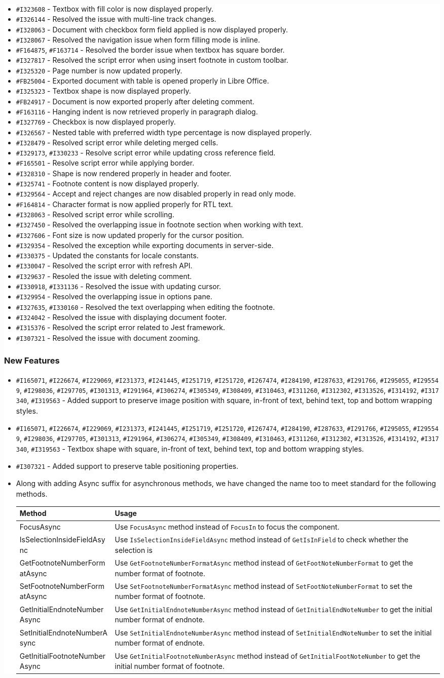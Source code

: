 - `#I323608` - Textbox with fill color is now displayed properly.
- `#I326144` - Resolved the issue with multi-line track changes.
- `#I328063` - Document with checkbox form field applied is now displayed properly.
- `#I328067` - Resolved the navigation issue when form filling mode is inline.
- `#F164875`, `#F163714` - Resolved the border issue when textbox has square border.
- `#I327817` - Resolved the script error when using insert footnote in custom toolbar.
- `#I325320` - Page number is now updated properly.
- `#FB25004` - Exported document with table is opened properly in Libre Office.
- `#I325323` - Textbox shape is now displayed properly.
- `#FB24917` - Document is now exported properly after deleting comment.
- `#F163116` - Hanging indent is now retrieved properly in paragraph dialog.
- `#I327769` - Checkbox is now displayed properly.
- `#I326567` - Nested table with preferred width type percentage is now displayed properly.
- `#I328479` - Resolved script error while deleting merged cells.
- `#I329173`, `#I330233` - Resolve script error while updating cross reference field.
- `#F165501` - Resolve script error while applying border.
- `#I328310` - Shape is now rendered properly in header and footer.
- `#I325741` - Footnote content is now displayed properly.
- `#I329564` - Accept and reject changes are now disabled properly in read only mode.
- `#F164814` - Character format is now applied properly for RTL text.
- `#I328063` - Resolved script error while scrolling.
- `#I327450` - Resolved the overlapping issue in footnote section when working with text.
- `#I327606` - Font size is now updated properly for the cursor position.
- `#I329354` - Resolved the exception while exporting documents in server-side.
- `#I330375` - Updated the constants for locale constants.
- `#I330047` - Resolved the script error with refresh API.
- `#I329637` - Resoled the issue with deleting comment.
- `#I330918`, `#I331136` - Resolved the issue with updating cursor.
- `#I329954` - Resolved the overlapping issue in options pane.
- `#I327635`, `#I330160` - Resolved the text overlapping when editing the footnote.
- `#I324042` - Resolved the issue with displaying document footer.
- `#I315376` - Resolved the script error related to Jest framework.
- `#I307321` - Resolved the issue with document zooming.

### New Features

- `#I165071`, `#I226674`, `#I229069`, `#I231373`, `#I241445`, `#I251719`, `#I251720`, `#I267474`, `#I284190`, `#I287633`, `#I291766`, `#I295055`, `#I295549`, `#I298036`, `#I297705`, `#I301313`, `#I291964`, `#I306274`, `#I305349`, `#I308409`, `#I310463`, `#I311260`, `#I312302`, `#I313526`, `#I314192`, `#I317340`, `#I319563` - Added support to preserve image position with square, in-front of text, behind text, top and bottom wrapping styles.
- `#I165071`, `#I226674`, `#I229069`, `#I231373`, `#I241445`, `#I251719`, `#I251720`, `#I267474`, `#I284190`, `#I287633`, `#I291766`, `#I295055`, `#I295549`, `#I298036`, `#I297705`, `#I301313`, `#I291964`, `#I306274`, `#I305349`, `#I308409`, `#I310463`, `#I311260`, `#I312302`, `#I313526`, `#I314192`, `#I317340`, `#I319563` - Textbox shape with square, in-front of text, behind text, top and bottom wrapping styles.
- `#I307321` - Added support to preserve table positioning properties.
- Along with adding Async suffix for asynchronous methods, we have changed the name too to meet standard for the following methods.


	|Method | Usage|
	|-----|------|
	|FocusAsync | Use `FocusAsync` method instead of `FocusIn` to focus the component.|
	|IsSelectionInsideFieldAsync | Use `IsSelectionInsideFieldAsync` method instead of `GetIsInField` to check whether the selection is |inside Field element.|
	|GetFootnoteNumberFormatAsync | Use `GetFootnoteNumberFormatAsync` method instead of `GetFootNoteNumberFormat` to get the number format of footnote.|
	|SetFootnoteNumberFormatAsync | Use `SetFootnoteNumberFormatAsync` method instead of `SetFootNoteNumberFormat` to set the number format of footnote.|
	|GetInitialEndnoteNumberAsync | Use `GetInitialEndnoteNumberAsync` method instead of `GetInitialEndNoteNumber` to get the initial number format of endnote.|
	|SetInitialEndnoteNumberAsync | Use `SetInitialEndnoteNumberAsync` method instead of `SetInitialEndNoteNumber` to set the initial number format of endnote.|
	|GetInitialFootnoteNumberAsync | Use `GetInitialFootnoteNumberAsync` method instead of `GetInitialFootNoteNumber` to get the initial number format of footnote.|